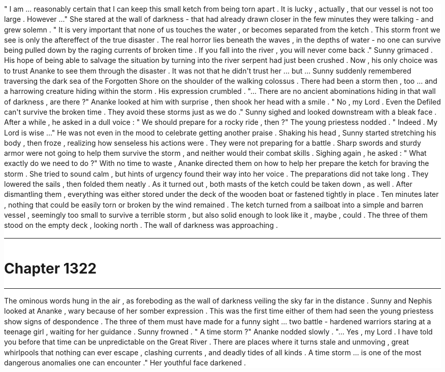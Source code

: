 " I am ... reasonably certain that I can keep this small ketch from being torn apart . It is lucky , actually , that our vessel is not too large . However ..."
She stared at the wall of darkness - that had already drawn closer in the few minutes they were talking - and grew solemn .
" It is very important that none of us touches the water , or becomes separated from the ketch . This storm front we see is only the aftereffect of the true disaster . The real horror lies beneath the waves , in the depths of water - no one can survive being pulled down by the raging currents of broken time . If you fall into the river , you will never come back ."
Sunny grimaced . His hope of being able to salvage the situation by turning into the river serpent had just been crushed . Now , his only choice was to trust Ananke to see them through the disaster .
It was not that he didn't trust her ... but ...
Sunny suddenly remembered traversing the dark sea of the Forgotten Shore on the shoulder of the walking colossus . There had been a storm then , too ... and a harrowing creature hiding within the storm .
His expression crumbled .
"... There are no ancient abominations hiding in that wall of darkness , are there ?"
Ananke looked at him with surprise , then shook her head with a smile .
" No , my Lord . Even the Defiled can't survive the broken time . They avoid these storms just as we do ."
Sunny sighed and looked downstream with a bleak face . After a while , he asked in a dull voice :
" We should prepare for a rocky ride , then ?"
The young priestess nodded .
" Indeed . My Lord is wise ..."
He was not even in the mood to celebrate getting another praise . Shaking his head , Sunny started stretching his body , then froze , realizing how senseless his actions were .
They were not preparing for a battle . Sharp swords and sturdy armor were not going to help them survive the storm , and neither would their combat skills .
Sighing again , he asked :
" What exactly do we need to do ?"
With no time to waste , Ananke directed them on how to help her prepare the ketch for braving the storm . She tried to sound calm , but hints of urgency found their way into her voice .
The preparations did not take long . They lowered the sails , then folded them neatly . As it turned out , both masts of the ketch could be taken down , as well . After dismantling them , everything was either stored under the deck of the wooden boat or fastened tightly in place .
Ten minutes later , nothing that could be easily torn or broken by the wind remained . The ketch turned from a sailboat into a simple and barren vessel , seemingly too small to survive a terrible storm , but also solid enough to look like it , maybe , could .
The three of them stood on the empty deck , looking north .
The wall of darkness was approaching .

---


# Chapter 1322


---

The ominous words hung in the air , as foreboding as the wall of darkness veiling the sky far in the distance . Sunny and Nephis looked at Ananke , wary because of her somber expression .
This was the first time either of them had seen the young priestess show signs of despondence . The three of them must have made for a funny sight ... two battle - hardened warriors staring at a teenage girl , waiting for her guidance .
Sunny frowned .
" A time storm ?"
Ananke nodded slowly .
"... Yes , my Lord . I have told you before that time can be unpredictable on the Great River . There are places where it turns stale and unmoving , great whirlpools that nothing can ever escape , clashing currents , and deadly tides of all kinds . A time storm ... is one of the most dangerous anomalies one can encounter ."
Her youthful face darkened .
